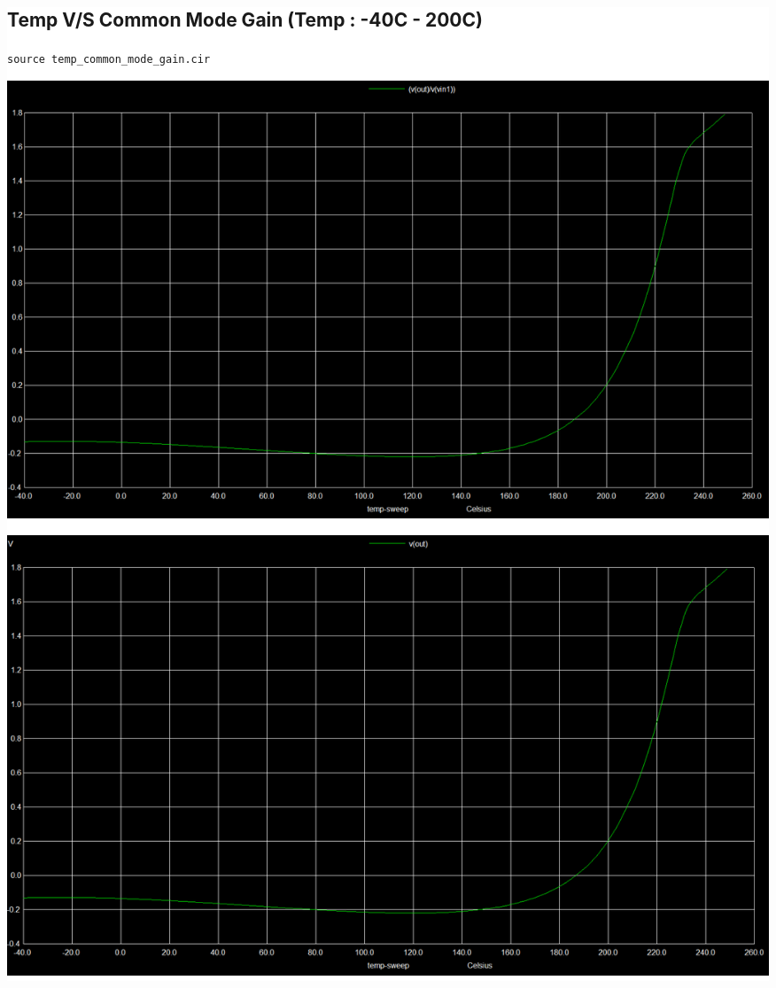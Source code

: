 
## Temp V/S Common Mode Gain (Temp : -40C - 200C)
```
source temp_common_mode_gain.cir
```
![Temp_Common_mode_gain](Pre_Layout/pre_loayout_plots/temp_common_mode_gain/temp_common_gain.png)

![Temp_Common_mode_gain_output](Pre_Layout/pre_loayout_plots/temp_common_mode_gain/temp_common_output.png)
